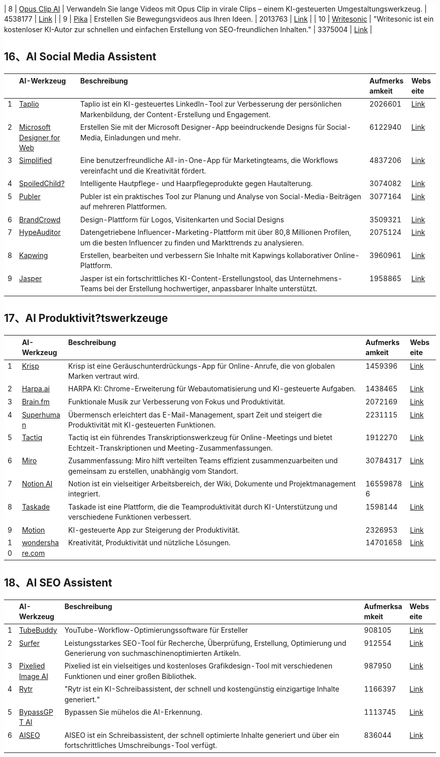 | 8 | [Opus Clip AI](https://www.opus.pro/?via=e65202) | Verwandeln Sie lange Videos mit Opus Clip in virale Clips – einem KI-gesteuerten Umgestaltungswerkzeug. | 4538177 | [Link](https://www.opus.pro/?via=e65202) |
| 9 | [Pika](https://pika.art) | Erstellen Sie Bewegungsvideos aus Ihren Ideen. | 2013763 | [Link](https://pika.art) |
| 10 | [Writesonic](https://writesonic.com?via=usbot98) | "Writesonic ist ein kostenloser KI-Autor zur schnellen und einfachen Erstellung von SEO-freundlichen Inhalten." | 3375004 | [Link](https://writesonic.com?via=usbot98) |
## 16、AI Social Media Assistent
|  | AI-Werkzeug | Beschreibung | Aufmerksamkeit | Webseite |
|:----|:----|:----|:----|:----|
| 1 | [Taplio](https://taplio.com) | Taplio ist ein KI-gesteuertes LinkedIn-Tool zur Verbesserung der persönlichen Markenbildung, der Content-Erstellung und Engagement. | 2026601 | [Link](https://taplio.com) |
| 2 | [Microsoft Designer for Web](https://designer.microsoft.com) | Erstellen Sie mit der Microsoft Designer-App beeindruckende Designs für Social-Media, Einladungen und mehr. | 6122940 | [Link](https://designer.microsoft.com) |
| 3 | [Simplified](https://simplified.com/?fpr=usbot40) | Eine benutzerfreundliche All-in-One-App für Marketingteams, die Workflows vereinfacht und die Kreativität fördert. | 4837206 | [Link](https://simplified.com/?fpr=usbot40) |
| 4 | [SpoiledChild?](https://spoiledchild.com) | Intelligente Hautpflege- und Haarpflegeprodukte gegen Hautalterung. | 3074082 | [Link](https://spoiledchild.com) |
| 5 | [Publer](https://publer.io/usbot) | Publer ist ein praktisches Tool zur Planung und Analyse von Social-Media-Beiträgen auf mehreren Plattformen. | 3077164 | [Link](https://publer.io/usbot) |
| 6 | [BrandCrowd](https://www.brandcrowd.com?utm_source=usbot) | Design-Plattform für Logos, Visitenkarten und Social Designs | 3509321 | [Link](https://www.brandcrowd.com?utm_source=usbot) |
| 7 | [HypeAuditor](https://hypeauditor.com) | Datengetriebene Influencer-Marketing-Plattform mit über 80,8 Millionen Profilen, um die besten Influencer zu finden und Markttrends zu analysieren. | 2075124 | [Link](https://hypeauditor.com) |
| 8 | [Kapwing](https://kapwing.com) | Erstellen, bearbeiten und verbessern Sie Inhalte mit Kapwings kollaborativer Online-Plattform. | 3960961 | [Link](https://kapwing.com) |
| 9 | [Jasper](https://jasper.ai?utm_source=partner&fpr=usbot28) | Jasper ist ein fortschrittliches KI-Content-Erstellungstool, das Unternehmens-Teams bei der Erstellung hochwertiger, anpassbarer Inhalte unterstützt. | 1958865 | [Link](https://jasper.ai?utm_source=partner&fpr=usbot28) |
## 17、AI Produktivit?tswerkzeuge
|  | AI-Werkzeug | Beschreibung | Aufmerksamkeit | Webseite |
|:----|:----|:----|:----|:----|
| 1 | [Krisp](https://krisp.ai) | Krisp ist eine Geräuschunterdrückungs-App für Online-Anrufe, die von globalen Marken vertraut wird. | 1459396 | [Link](https://krisp.ai) |
| 2 | [Harpa.ai](https://harpa.ai) | HARPA KI: Chrome-Erweiterung für Webautomatisierung und KI-gesteuerte Aufgaben. | 1438465 | [Link](https://harpa.ai) |
| 3 | [Brain.fm](https://www.brain.fm) | Funktionale Musik zur Verbesserung von Fokus und Produktivität. | 2072169 | [Link](https://www.brain.fm) |
| 4 | [Superhuman](https://superhuman.com) | Übermensch erleichtert das E-Mail-Management, spart Zeit und steigert die Produktivität mit KI-gesteuerten Funktionen. | 2231115 | [Link](https://superhuman.com) |
| 5 | [Tactiq](https://tactiq.io/?via=wenhua) | Tactiq ist ein führendes Transkriptionswerkzeug für Online-Meetings und bietet Echtzeit-Transkriptionen und Meeting-Zusammenfassungen. | 1912270 | [Link](https://tactiq.io/?via=wenhua) |
| 6 | [Miro](https://miro.com) | Zusammenfassung: Miro hilft verteilten Teams effizient zusammenzuarbeiten und gemeinsam zu erstellen, unabhängig vom Standort. | 30784317 | [Link](https://miro.com) |
| 7 | [Notion AI](https://affiliate.notion.so/ffsd1156ei0l) | Notion ist ein vielseitiger Arbeitsbereich, der Wiki, Dokumente und Projektmanagement integriert. | 165598786 | [Link](https://affiliate.notion.so/ffsd1156ei0l) |
| 8 | [Taskade](https://taskade.com?via=usbot23) | Taskade ist eine Plattform, die die Teamproduktivität durch KI-Unterstützung und verschiedene Funktionen verbessert. | 1598144 | [Link](https://taskade.com?via=usbot23) |
| 9 | [Motion](https://usemotion.com) | KI-gesteuerte App zur Steigerung der Produktivität. | 2326953 | [Link](https://usemotion.com) |
| 10 | [wondershare.com](https://wondershare.com) | Kreativität, Produktivität und nützliche Lösungen. | 14701658 | [Link](https://wondershare.com) |
## 18、AI SEO Assistent
|  | AI-Werkzeug | Beschreibung | Aufmerksamkeit | Webseite |
|:----|:----|:----|:----|:----|
| 1 | [TubeBuddy](https://tubebuddy.com) | YouTube-Workflow-Optimierungssoftware für Ersteller | 908105 | [Link](https://tubebuddy.com) |
| 2 | [Surfer](https://surferseo.com) | Leistungsstarkes SEO-Tool für Recherche, Überprüfung, Erstellung, Optimierung und Generierung von suchmaschinenoptimierten Artikeln. | 912554 | [Link](https://surferseo.com) |
| 3 | [Pixelied Image AI](https://pixelied.com) | Pixelied ist ein vielseitiges und kostenloses Grafikdesign-Tool mit verschiedenen Funktionen und einer großen Bibliothek. | 987950 | [Link](https://pixelied.com) |
| 4 | [Rytr](https://rytr.me/?via=usbot) | "Rytr ist ein KI-Schreibassistent, der schnell und kostengünstig einzigartige Inhalte generiert." | 1166397 | [Link](https://rytr.me/?via=usbot) |
| 5 | [BypassGPT AI](https://www.bypassgpt.ai) | Bypassen Sie mühelos die AI-Erkennung. | 1113745 | [Link](https://www.bypassgpt.ai) |
| 6 | [AISEO](https://aiseo.ai) | AISEO ist ein Schreibassistent, der schnell optimierte Inhalte generiert und über ein fortschrittliches Umschreibungs-Tool verfügt. | 836044 | [Link](https://aiseo.ai) |